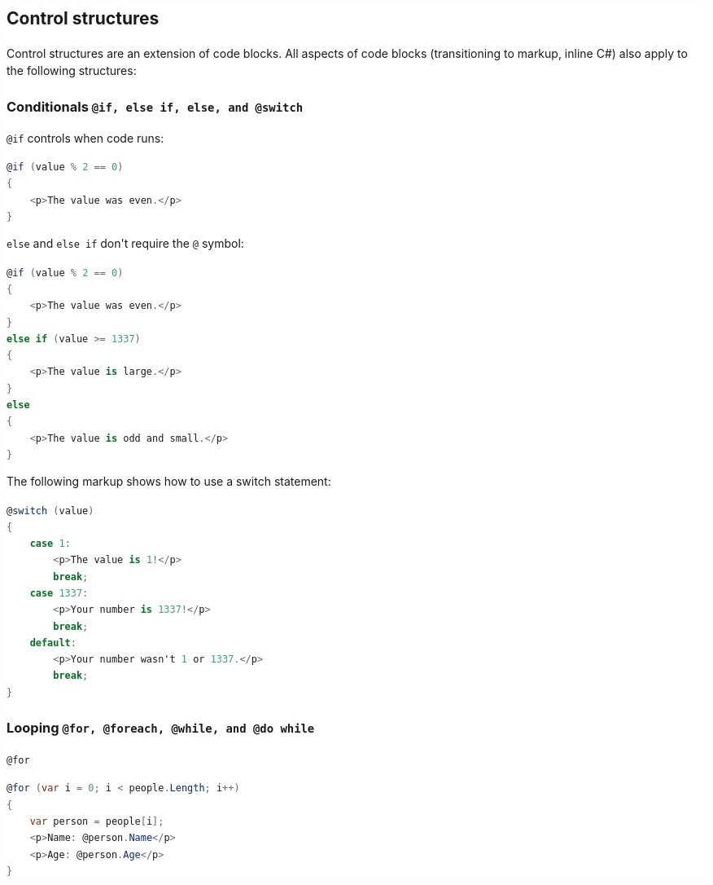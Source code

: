 ## Control structures

Control structures are an extension of code blocks. All aspects of code blocks (transitioning to markup, inline C#) also apply to the following structures:

### Conditionals `@if, else if, else, and @switch`
`@if` controls when code runs:

```cs
@if (value % 2 == 0)
{
    <p>The value was even.</p>
}
```

`else` and `else if` don't require the `@` symbol:


```cs
@if (value % 2 == 0)
{
    <p>The value was even.</p>
}
else if (value >= 1337)
{
    <p>The value is large.</p>
}
else
{
    <p>The value is odd and small.</p>
}
```

The following markup shows how to use a switch statement:

```cs
@switch (value)
{
    case 1:
        <p>The value is 1!</p>
        break;
    case 1337:
        <p>Your number is 1337!</p>
        break;
    default:
        <p>Your number wasn't 1 or 1337.</p>
        break;
}
```

### Looping `@for, @foreach, @while, and @do while`

`@for`
```cs
@for (var i = 0; i < people.Length; i++)
{
    var person = people[i];
    <p>Name: @person.Name</p>
    <p>Age: @person.Age</p>
}
```
